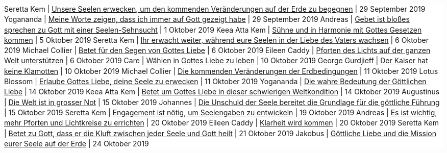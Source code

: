 Seretta Kem | [Unsere Seelen erwecken, um den kommenden Veränderungen auf der Erde zu begegnen](/aktuelle-botschaften/aktuelle-botschaften-in-reihenfolge-des-datums/aktuelle-botschaften-2019/unsere-seelen-erwecken-um-den-kommenden-veraenderungen-auf-der-erde-zu-begegnen-af-seretta-kem-29-september-2019/) | 29 September 2019
Yogananda | [Meine Worte zeigen, dass ich immer auf Gott gezeigt habe](/aktuelle-botschaften/aktuelle-botschaften-in-reihenfolge-des-datums/aktuelle-botschaften-2019/meine-worte-zeigen-dass-ich-immer-auf-gott-gezeigt-habe-jw-yogananda-29-september-2019/) | 29 September 2019
Andreas | [Gebet ist bloßes sprechen zu Gott mit einer Seelen-Sehnsucht](/aktuelle-botschaften/aktuelle-botschaften-in-reihenfolge-des-datums/aktuelle-botschaften-2019/gebet-ist-blosses-sprechen-zu-gott-mit-einer-seelensehnsucht-af-andreas-1-oktober-2019/) | 1 Oktober 2019
Keea Atta Kem | [Sühne und in Harmonie mit Gottes Gesetzen kommen](/aktuelle-botschaften/aktuelle-botschaften-in-reihenfolge-des-datums/aktuelle-botschaften-2019/suehne-und-in-harmonie-mit-gottes-gesetzen-kommen-mc-keea-atta-kem-5-oktober-2019/) | 5 Oktober 2019
Seretta Kem | [Ihr erwacht weiter, während eure Seelen in der Liebe des Vaters wachsen](/aktuelle-botschaften/aktuelle-botschaften-in-reihenfolge-des-datums/aktuelle-botschaften-2019/ihr-erwacht-weiter-waehrend-eure-seelen-in-der-liebe-des-vaters-wachsen-af-seretta-kem-6-oktober-2019/) | 6 Oktober 2019
Michael Collier | [Betet für den Segen von Gottes Liebe](/aktuelle-botschaften/aktuelle-botschaften-in-reihenfolge-des-datums/aktuelle-botschaften-2019/betet-fuer-den-segen-von-gottes-liebe-af-michael-collier-6-oktober-2019/) | 6 Oktober 2019
Eileen Caddy | [Pforten des Lichts auf der ganzen Welt unterstützen](/aktuelle-botschaften/aktuelle-botschaften-in-reihenfolge-des-datums/aktuelle-botschaften-2019/pforten-des-lichts-auf-der-ganzen-welt-unterstuetzen-jw-eileen-caddy-6-oktober-2019/) | 6 Oktober 2019
Care | [Wählen in Gottes Liebe zu leben](/aktuelle-botschaften/aktuelle-botschaften-in-reihenfolge-des-datums/aktuelle-botschaften-2019/waehlen-in-gottes-liebe-zu-leben-jw-care-10-oktober-2019/) | 10 Oktober 2019
George Gurdjieff | [Der Kaiser hat keine Klamotten](/aktuelle-botschaften/aktuelle-botschaften-in-reihenfolge-des-datums/aktuelle-botschaften-2019/der-kaiser-hat-keine-klamotten-jw-george-gurdjieff-10-oktober-2019/) | 10 Oktober 2019
Michael Collier | [Die kommenden Veränderungen der Erdbedingungen](/aktuelle-botschaften/aktuelle-botschaften-in-reihenfolge-des-datums/aktuelle-botschaften-2019/die-kommenden-veraenderungen-der-erdbedingungen-af-michael-collier-11-oktober-2019/) | 11 Oktober 2019
Lotus Blossom | [Erlaube Gottes Liebe, deine Seele zu erwecken](/aktuelle-botschaften/aktuelle-botschaften-in-reihenfolge-des-datums/aktuelle-botschaften-2019/erlaube-gottes-liebe-deine-seele-zu-erwecken-mc-lotus-blossom-11-oktober-2019/) | 11 Oktober 2019
Yogananda | [Die wahre Bedeutung der Göttlichen Liebe](/aktuelle-botschaften/aktuelle-botschaften-in-reihenfolge-des-datums/aktuelle-botschaften-2019/die-wahre-bedeutung-der-goettlichen-liebe-jw-yogananda-14-oktober-2019/) | 14 Oktober 2019
Keea Atta Kem | [Betet um Gottes Liebe in dieser schwierigen Weltkondition](/aktuelle-botschaften/aktuelle-botschaften-in-reihenfolge-des-datums/aktuelle-botschaften-2019/betet-um-gottes-liebe-in-dieser-schwierigen-weltkondition-af-keea-atta-kem-14-oktober-2019/) | 14 Oktober 2019
Augustinus | [Die Welt ist in grosser Not](/aktuelle-botschaften/aktuelle-botschaften-in-reihenfolge-des-datums/aktuelle-botschaften-2019/die-welt-ist-in-grosser-not-af-augustinus-15-oktober-2019/) | 15 Oktober 2019
Johannes | [Die Unschuld der Seele bereitet die Grundlage für die göttliche Führung](/aktuelle-botschaften/aktuelle-botschaften-in-reihenfolge-des-datums/aktuelle-botschaften-2019/die-unschuld-der-seele-bereitet-die-grundlage-fuer-die-goettliche-fuehrung-af-johannes-15-oktober-2019/) | 15 Oktober 2019
Seretta Kem | [Engagement ist nötig, um Seelengaben zu entwickeln](/aktuelle-botschaften/aktuelle-botschaften-in-reihenfolge-des-datums/aktuelle-botschaften-2019/engagement-ist-noetig-um-seelengaben-zu-entwickeln-af-seretta-kem-19-oktober-2019/) | 19 Oktober 2019
Andreas | [Es ist wichtig, mehr Pforten und Lichtkreise zu errichten](/aktuelle-botschaften/aktuelle-botschaften-in-reihenfolge-des-datums/aktuelle-botschaften-2019/es-ist-wichtig-mehr-pforten-und-lichtkreise-zu-errichten-jw-andreas-20-oktober-2019/) | 20 Oktober 2019
Eileen Caddy | [Klarheit wird kommen](/aktuelle-botschaften/aktuelle-botschaften-in-reihenfolge-des-datums/aktuelle-botschaften-2019/klarheit-wird-kommen-jw-eileen-caddy-20-oktober-2019/) | 20 Oktober 2019
Seretta Kem | [Betet zu Gott, dass er die Kluft zwischen jeder Seele und Gott heilt](/aktuelle-botschaften/aktuelle-botschaften-in-reihenfolge-des-datums/aktuelle-botschaften-2019/betet-zu-gott-dass-er-die-kluft-zwischen-jeder-seele-und-gott-heilt-af-seretta-kem-21-oktober-2019/) | 21 Oktober 2019
Jakobus | [Göttliche Liebe und die Mission eurer Seele auf der Erde](/aktuelle-botschaften/aktuelle-botschaften-in-reihenfolge-des-datums/aktuelle-botschaften-2019/goettliche-liebe-und-die-mission-eurer-seele-auf-der-erde-mc-jakobus-24-oktober-2019/) | 24 Oktober 2019